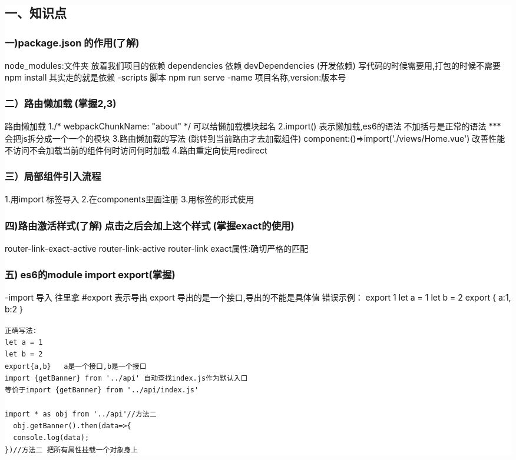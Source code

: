 ## 一、知识点
### 一)package.json 的作用(了解)
node_modules:文件夹 放着我们项目的依赖
dependencies 依赖
devDependencies (开发依赖) 写代码的时候需要用,打包的时候不需要
npm install 其实走的就是依赖
-scripts 脚本 npm run serve
-name 项目名称,version:版本号
### 二）路由懒加载 (掌握2,3)
路由懒加载
1./* webpackChunkName: "about" */ 可以给懒加载模块起名
2.import() 表示懒加载,es6的语法 不加括号是正常的语法  ***
会把js拆分成一个一个的模块
3.路由懒加载的写法 (跳转到当前路由才去加载组件)
component:()=>import('./views/Home.vue') 改善性能 不访问不会加载当前的组件何时访问何时加载
4.路由重定向使用redirect
### 三）局部组件引入流程
1.用import 标签导入
2.在components里面注册
3.用标签的形式使用
### 四)路由激活样式(了解)  点击之后会加上这个样式   (掌握exact的使用)
router-link-exact-active
router-link-active
router-link  exact属性:确切严格的匹配
### 五) es6的module import export(掌握)
-import 导入  往里拿
#export 表示导出 export 导出的是一个接口,导出的不能是具体值
    错误示例：
    export 1
    let a = 1
    let b = 2 
    export {
        a:1,
        b:2
    }

    正确写法:
    let a = 1
    let b = 2
    export{a,b}   a是一个接口,b是一个接口
    import {getBanner} from '../api' 自动查找index.js作为默认入口
    等价于import {getBanner} from '../api/index.js'

    import * as obj from '../api'//方法二
      obj.getBanner().then(data=>{
      console.log(data);
    })//方法二 把所有属性挂载一个对象身上
